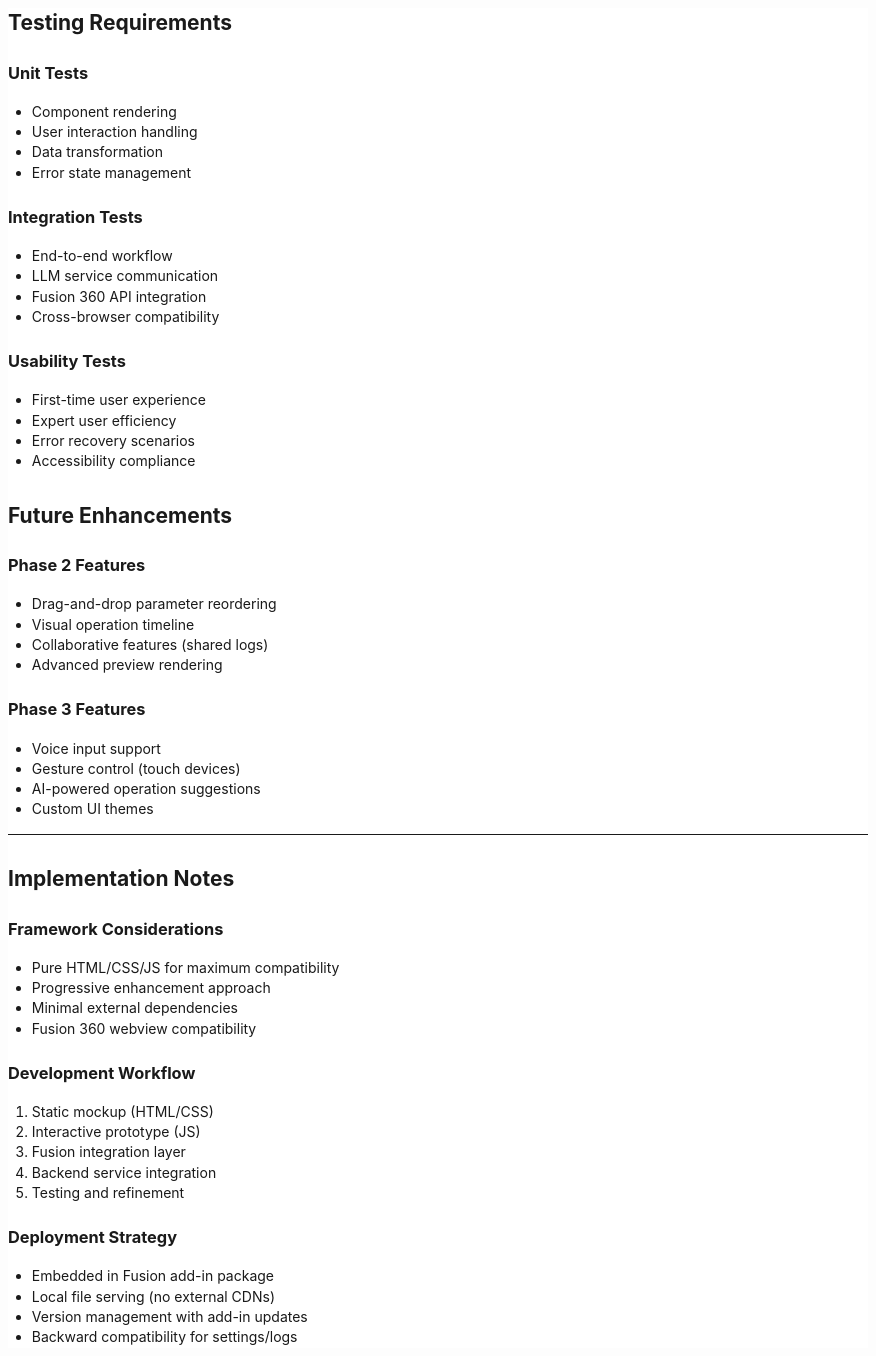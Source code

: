 ## Testing Requirements

### Unit Tests
- Component rendering
- User interaction handling
- Data transformation
- Error state management

### Integration Tests
- End-to-end workflow
- LLM service communication
- Fusion 360 API integration
- Cross-browser compatibility

### Usability Tests
- First-time user experience
- Expert user efficiency
- Error recovery scenarios
- Accessibility compliance

## Future Enhancements

### Phase 2 Features
- Drag-and-drop parameter reordering
- Visual operation timeline
- Collaborative features (shared logs)
- Advanced preview rendering

### Phase 3 Features
- Voice input support
- Gesture control (touch devices)
- AI-powered operation suggestions
- Custom UI themes

---

## Implementation Notes

### Framework Considerations
- Pure HTML/CSS/JS for maximum compatibility
- Progressive enhancement approach
- Minimal external dependencies
- Fusion 360 webview compatibility

### Development Workflow
1. Static mockup (HTML/CSS)
2. Interactive prototype (JS)
3. Fusion integration layer
4. Backend service integration
5. Testing and refinement

### Deployment Strategy
- Embedded in Fusion add-in package
- Local file serving (no external CDNs)
- Version management with add-in updates
- Backward compatibility for settings/logs
